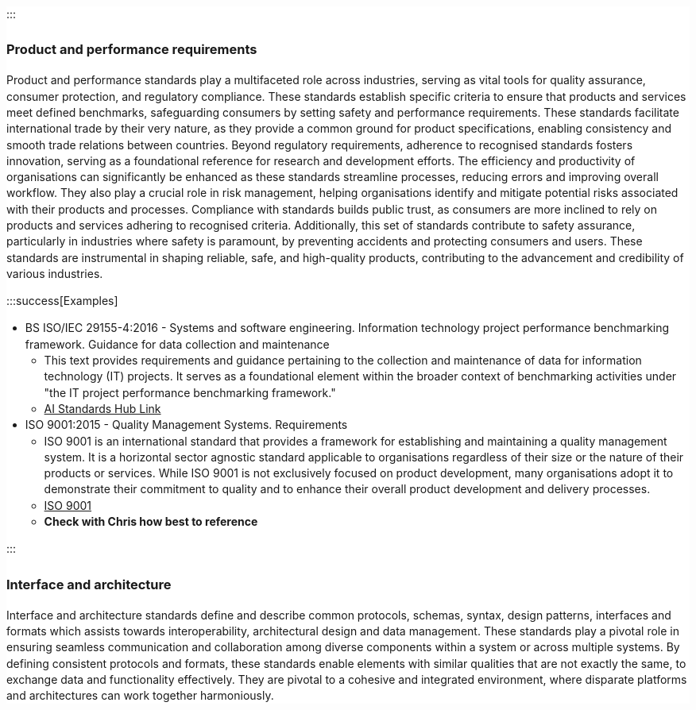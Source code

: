 :::

### Product and performance requirements

Product and performance standards play a multifaceted role across industries, serving as vital tools for quality assurance, consumer protection, and regulatory compliance.
These standards establish specific criteria to ensure that products and services meet defined benchmarks, safeguarding consumers by setting safety and performance requirements.
These standards facilitate international trade by their very nature, as they provide a common ground for product specifications, enabling consistency and smooth trade relations between countries.
Beyond regulatory requirements, adherence to recognised standards fosters innovation, serving as a foundational reference for research and development efforts.
The efficiency and productivity of organisations can significantly be enhanced as these standards streamline processes, reducing errors and improving overall workflow.
They also play a crucial role in risk management, helping organisations identify and mitigate potential risks associated with their products and processes.
Compliance with standards builds public trust, as consumers are more inclined to rely on products and services adhering to recognised criteria.
Additionally, this set of standards contribute to safety assurance, particularly in industries where safety is paramount, by preventing accidents and protecting consumers and users.
These standards are instrumental in shaping reliable, safe, and high-quality products, contributing to the advancement and credibility of various industries.

:::success[Examples]

- BS ISO/IEC 29155-4:2016 - Systems and software engineering. Information technology project performance benchmarking framework. Guidance for data collection and maintenance
    - This text provides requirements and guidance pertaining to the collection and maintenance of data for information technology (IT) projects. It serves as a foundational element within the broader context of benchmarking activities under "the IT project performance benchmarking framework."
    - [AI Standards Hub Link](https://aistandardshub.org/ai-standards/systems-and-software-engineering-information-technology-project-performance-benchmarking-framework-guidance-for-data-collection-and-maintenance/)
- ISO 9001:2015 - Quality Management Systems. Requirements
    - ISO 9001 is an international standard that provides a framework for establishing and maintaining a quality management system. It is a horizontal sector agnostic standard applicable to organisations regardless of their size or the nature of their products or services. While ISO 9001 is not exclusively focused on product development, many organisations adopt it to demonstrate their commitment to quality and to enhance their overall product development and delivery processes.
    - [ISO 9001](https://www.iso.org/standard/62085.html)
    - **Check with Chris how best to reference**

:::

### Interface and architecture

Interface and architecture standards define and describe common protocols, schemas, syntax, design patterns, interfaces and formats which assists towards interoperability, architectural design and data management. These standards play a pivotal role in ensuring seamless communication and collaboration among diverse components within a system or across multiple systems. By defining consistent protocols and formats, these standards enable elements with similar qualities that are not exactly the same, to exchange data and functionality effectively. They are pivotal to a cohesive and integrated environment, where disparate platforms and architectures can work together harmoniously.


[^sdos]: AI Standards Hub. 1.Introducing AI Standards. 2022.  [https://aistandardshub.org/resource/main-training-page-example/1-what-are-standards/](https://aistandardshub.org/resource/main-training-page-example/1-what-are-standards/).
[^iso]: International Standards Organisation. 1. Standards in our world. ISO. [https://www.iso.org/sites/ConsumersStandards/1_standards.html](https://www.iso.org/sites/ConsumersStandards/1_standards.html)
[^ecosystem]: Standards may also have additional roles in the context of the broader [assurance ecosystem](#).
[^amlas]: Hawkins, R., Paterson, C., Picardi, C., Jia, Y., Calinescu, R., & Habli, I. (2021). Guidance on the Assurance of Machine Learning in Autonomous Systems (AMLAS). University of York. https://www.york.ac.uk/media/assuring-autonomy/documents/AMLASv1.1.pdf